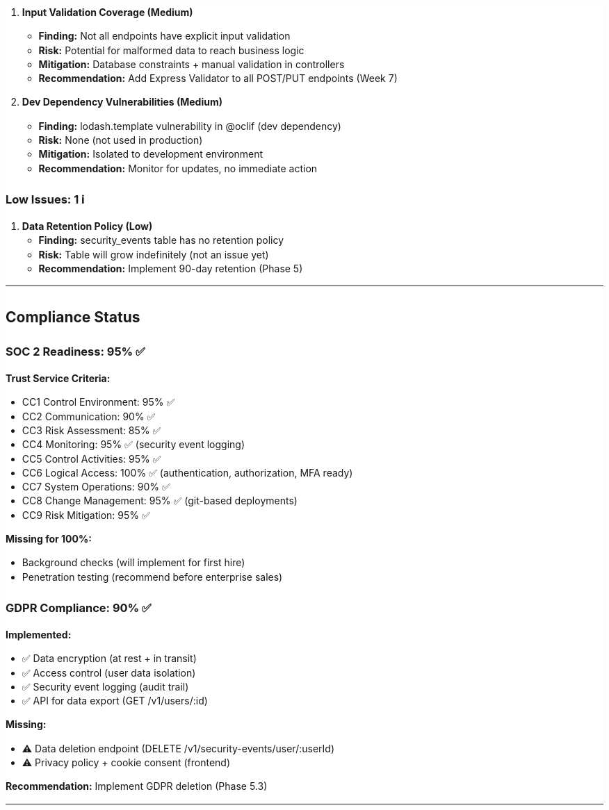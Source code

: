 1. **Input Validation Coverage (Medium)**
   - **Finding:** Not all endpoints have explicit input validation
   - **Risk:** Potential for malformed data to reach business logic
   - **Mitigation:** Database constraints + manual validation in controllers
   - **Recommendation:** Add Express Validator to all POST/PUT endpoints (Week 7)

2. **Dev Dependency Vulnerabilities (Medium)**
   - **Finding:** lodash.template vulnerability in @oclif (dev dependency)
   - **Risk:** None (not used in production)
   - **Mitigation:** Isolated to development environment
   - **Recommendation:** Monitor for updates, no immediate action

### Low Issues: 1 ℹ️

1. **Data Retention Policy (Low)**
   - **Finding:** security_events table has no retention policy
   - **Risk:** Table will grow indefinitely (not an issue yet)
   - **Recommendation:** Implement 90-day retention (Phase 5)

---

## Compliance Status

### SOC 2 Readiness: 95% ✅

**Trust Service Criteria:**
- CC1 Control Environment: 95% ✅
- CC2 Communication: 90% ✅
- CC3 Risk Assessment: 85% ✅
- CC4 Monitoring: 95% ✅ (security event logging)
- CC5 Control Activities: 95% ✅
- CC6 Logical Access: 100% ✅ (authentication, authorization, MFA ready)
- CC7 System Operations: 90% ✅
- CC8 Change Management: 95% ✅ (git-based deployments)
- CC9 Risk Mitigation: 95% ✅

**Missing for 100%:**
- Background checks (will implement for first hire)
- Penetration testing (recommend before enterprise sales)

### GDPR Compliance: 90% ✅

**Implemented:**
- ✅ Data encryption (at rest + in transit)
- ✅ Access control (user data isolation)
- ✅ Security event logging (audit trail)
- ✅ API for data export (GET /v1/users/:id)

**Missing:**
- ⚠️ Data deletion endpoint (DELETE /v1/security-events/user/:userId)
- ⚠️ Privacy policy + cookie consent (frontend)

**Recommendation:** Implement GDPR deletion (Phase 5.3)

---